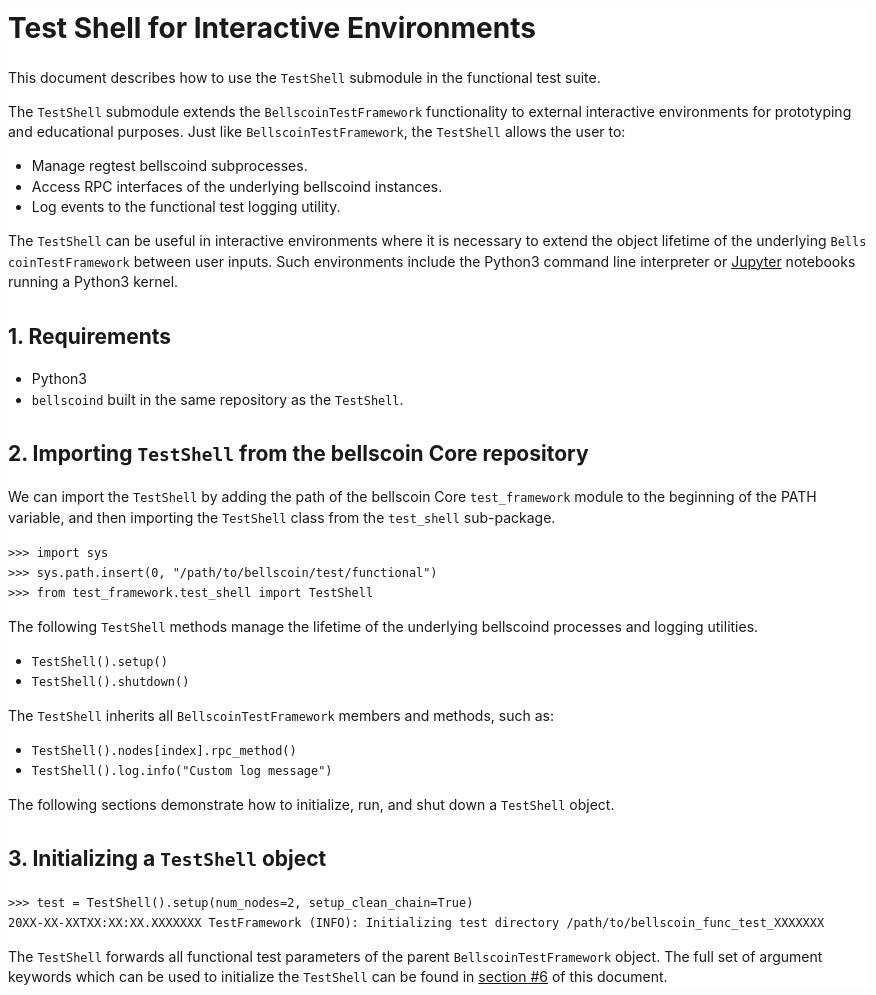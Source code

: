 Test Shell for Interactive Environments
=========================================

This document describes how to use the `TestShell` submodule in the functional
test suite.

The `TestShell` submodule extends the `BellscoinTestFramework` functionality to
external interactive environments for prototyping and educational purposes. Just
like `BellscoinTestFramework`, the `TestShell` allows the user to:

* Manage regtest bellscoind subprocesses.
* Access RPC interfaces of the underlying bellscoind instances.
* Log events to the functional test logging utility.

The `TestShell` can be useful in interactive environments where it is necessary
to extend the object lifetime of the underlying `BellscoinTestFramework` between
user inputs. Such environments include the Python3 command line interpreter or
[Jupyter](https://jupyter.org/) notebooks running a Python3 kernel.

## 1. Requirements

* Python3
* `bellscoind` built in the same repository as the `TestShell`.

## 2. Importing `TestShell` from the bellscoin Core repository

We can import the `TestShell` by adding the path of the bellscoin Core
`test_framework` module to the beginning of the PATH variable, and then
importing the `TestShell` class from the `test_shell` sub-package.

```
>>> import sys
>>> sys.path.insert(0, "/path/to/bellscoin/test/functional")
>>> from test_framework.test_shell import TestShell
```

The following `TestShell` methods manage the lifetime of the underlying bellscoind
processes and logging utilities.

* `TestShell().setup()`
* `TestShell().shutdown()`

The `TestShell` inherits all `BellscoinTestFramework` members and methods, such
as:
* `TestShell().nodes[index].rpc_method()`
* `TestShell().log.info("Custom log message")`

The following sections demonstrate how to initialize, run, and shut down a
`TestShell` object.

## 3. Initializing a `TestShell` object

```
>>> test = TestShell().setup(num_nodes=2, setup_clean_chain=True)
20XX-XX-XXTXX:XX:XX.XXXXXXX TestFramework (INFO): Initializing test directory /path/to/bellscoin_func_test_XXXXXXX
```
The `TestShell` forwards all functional test parameters of the parent
`BellscoinTestFramework` object. The full set of argument keywords which can be
used to initialize the `TestShell` can be found in [section
#6](#custom-testshell-parameters) of this document.
